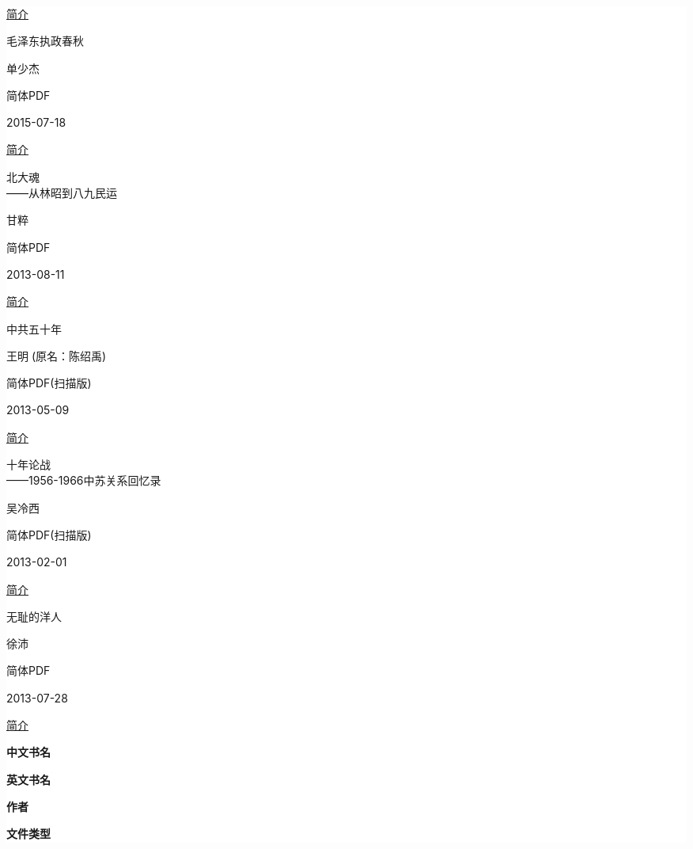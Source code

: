 [简介](https://goo.gl/XQ0z2f)

毛泽东执政春秋

单少杰

简体PDF

2015-07-18

[简介](https://goo.gl/nXbysT)

北大魂  
——从林昭到八九民运

甘粹

简体PDF

2013-08-11

[简介](https://goo.gl/LC0xFF)

中共五十年

王明 (原名：陈绍禹)

简体PDF(扫描版)

2013-05-09

[简介](https://goo.gl/L0ef4E)

十年论战  
——1956-1966中苏关系回忆录

吴冷西

简体PDF(扫描版)

2013-02-01

[简介](https://goo.gl/Jt90Pm)

无耻的洋人

徐沛

简体PDF

2013-07-28

[简介](https://goo.gl/FXO236)

  
  
  
  

**中文书名**

**英文书名**

**作者**

**文件类型**
